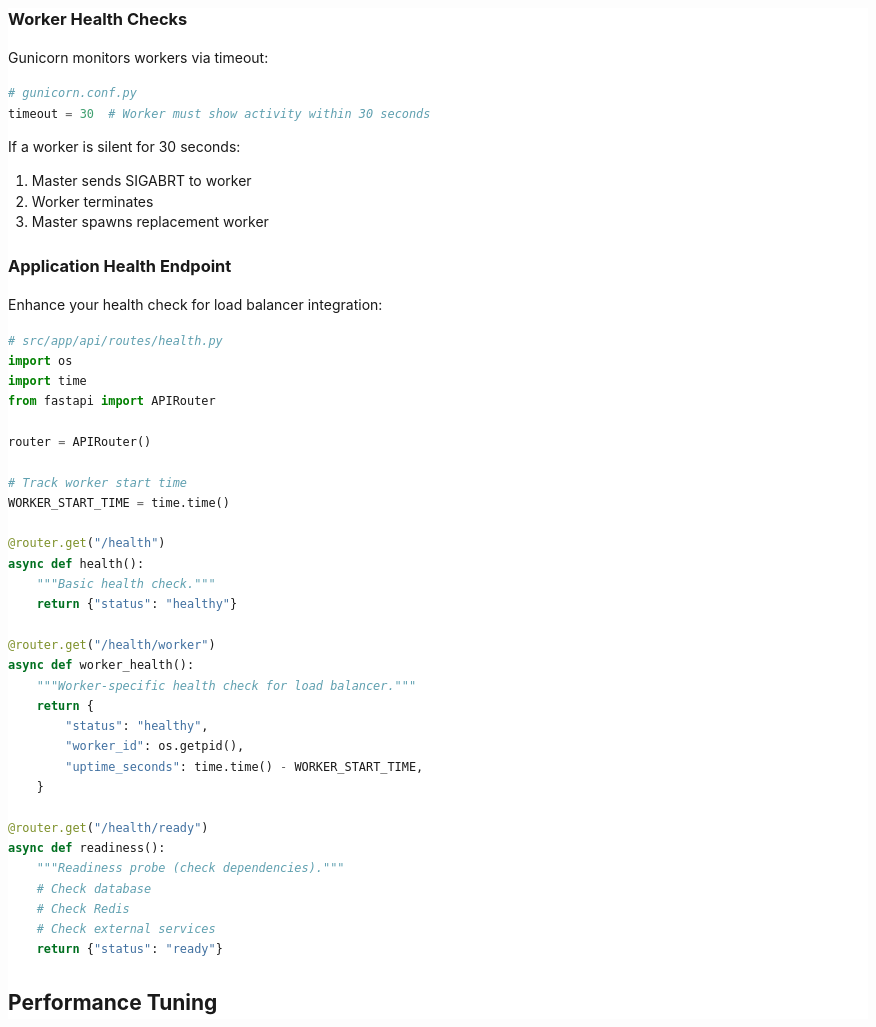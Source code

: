 ### Worker Health Checks

Gunicorn monitors workers via timeout:

```python
# gunicorn.conf.py
timeout = 30  # Worker must show activity within 30 seconds
```

If a worker is silent for 30 seconds:
1. Master sends SIGABRT to worker
2. Worker terminates
3. Master spawns replacement worker

### Application Health Endpoint

Enhance your health check for load balancer integration:

```python
# src/app/api/routes/health.py
import os
import time
from fastapi import APIRouter

router = APIRouter()

# Track worker start time
WORKER_START_TIME = time.time()

@router.get("/health")
async def health():
    """Basic health check."""
    return {"status": "healthy"}

@router.get("/health/worker")
async def worker_health():
    """Worker-specific health check for load balancer."""
    return {
        "status": "healthy",
        "worker_id": os.getpid(),
        "uptime_seconds": time.time() - WORKER_START_TIME,
    }

@router.get("/health/ready")
async def readiness():
    """Readiness probe (check dependencies)."""
    # Check database
    # Check Redis
    # Check external services
    return {"status": "ready"}
```

## Performance Tuning
